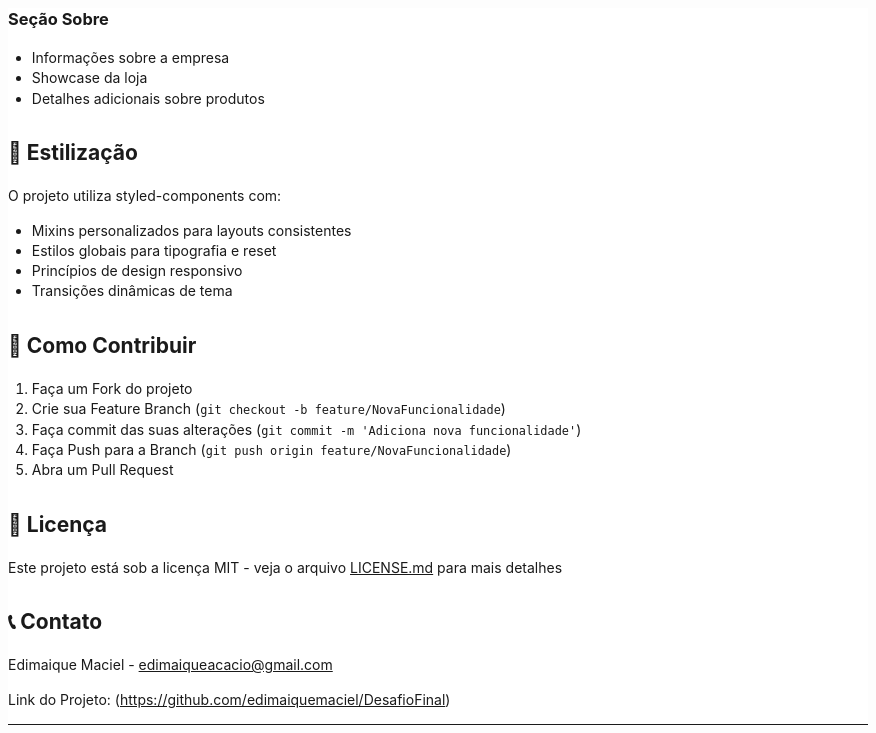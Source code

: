 ### Seção Sobre
- Informações sobre a empresa
- Showcase da loja
- Detalhes adicionais sobre produtos

## 💅 Estilização

O projeto utiliza styled-components com:
- Mixins personalizados para layouts consistentes
- Estilos globais para tipografia e reset
- Princípios de design responsivo
- Transições dinâmicas de tema

## 🤝 Como Contribuir

1. Faça um Fork do projeto
2. Crie sua Feature Branch (`git checkout -b feature/NovaFuncionalidade`)
3. Faça commit das suas alterações (`git commit -m 'Adiciona nova funcionalidade'`)
4. Faça Push para a Branch (`git push origin feature/NovaFuncionalidade`)
5. Abra um Pull Request

## 📄 Licença

Este projeto está sob a licença MIT - veja o arquivo [LICENSE.md](LICENSE.md) para mais detalhes

## 📞 Contato

  Edimaique Maciel - [edimaiqueacacio@gmail.com](mailto:edimaiqueacacio@gmail.com)

Link do Projeto: (https://github.com/edimaiquemaciel/DesafioFinal)

---

